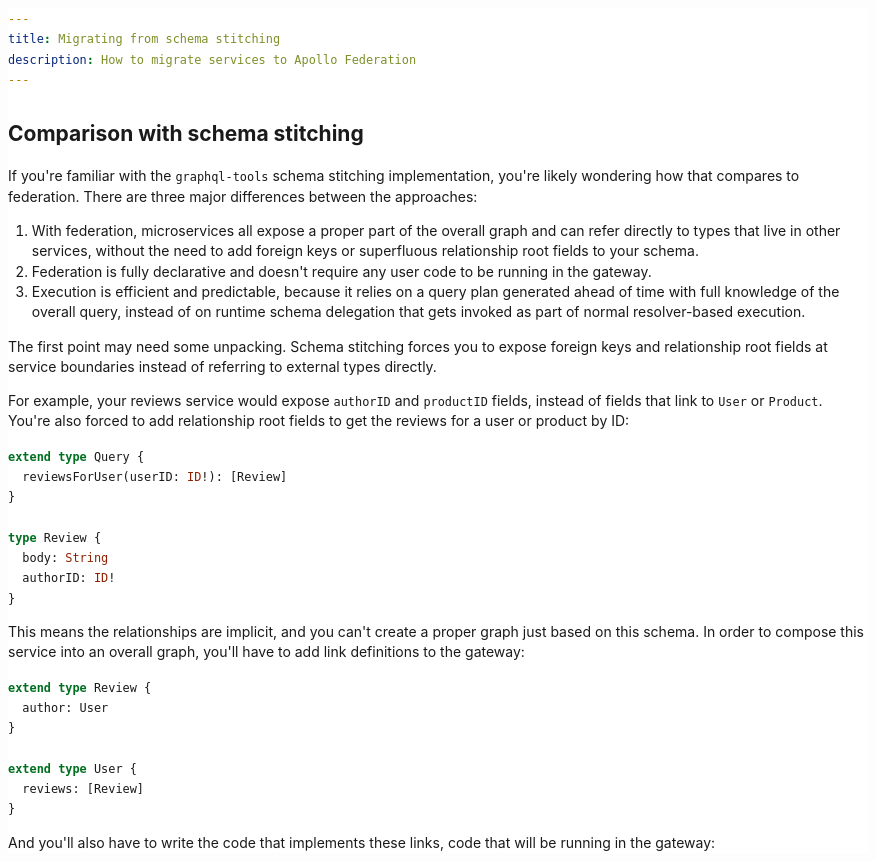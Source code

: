 ```yaml
---
title: Migrating from schema stitching
description: How to migrate services to Apollo Federation
---
```


## Comparison with schema stitching

If you're familiar with the `graphql-tools` schema stitching implementation, you're likely wondering how that compares to federation. There are three major differences between the approaches:

1. With federation, microservices all expose a proper part of the overall graph and can refer directly to types that live in other services, without the need to add foreign keys or superfluous relationship root fields to your schema.
2. Federation is fully declarative and doesn't require any user code to be running in the gateway.
3. Execution is efficient and predictable, because it relies on a query plan generated ahead of time with full knowledge of the overall query, instead of on runtime schema delegation that gets invoked as part of normal resolver-based execution.

The first point may need some unpacking. Schema stitching forces you to expose foreign keys and relationship root fields at service boundaries instead of referring to external types directly.

For example, your reviews service would expose `authorID` and `productID` fields, instead of fields that link to `User` or `Product`. You're also forced to add relationship root fields to get the reviews for a user or product by ID:

```graphql
extend type Query {
  reviewsForUser(userID: ID!): [Review]
}

type Review {
  body: String
  authorID: ID!
}
```

This means the relationships are implicit, and you can't create a proper graph just based on this schema. In order to compose this service into an overall graph, you'll have to add link definitions to the gateway:

```graphql
extend type Review {
  author: User
}

extend type User {
  reviews: [Review]
}
```

And you'll also have to write the code that implements these links, code that will be running in the gateway:
